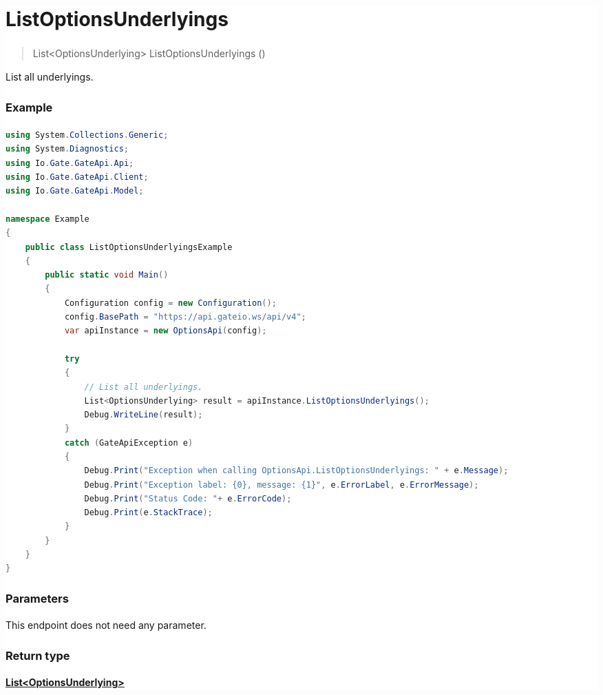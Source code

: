 
<a name="listoptionsunderlyings"></a>
# **ListOptionsUnderlyings**
> List&lt;OptionsUnderlying&gt; ListOptionsUnderlyings ()

List all underlyings.

### Example
```csharp
using System.Collections.Generic;
using System.Diagnostics;
using Io.Gate.GateApi.Api;
using Io.Gate.GateApi.Client;
using Io.Gate.GateApi.Model;

namespace Example
{
    public class ListOptionsUnderlyingsExample
    {
        public static void Main()
        {
            Configuration config = new Configuration();
            config.BasePath = "https://api.gateio.ws/api/v4";
            var apiInstance = new OptionsApi(config);

            try
            {
                // List all underlyings.
                List<OptionsUnderlying> result = apiInstance.ListOptionsUnderlyings();
                Debug.WriteLine(result);
            }
            catch (GateApiException e)
            {
                Debug.Print("Exception when calling OptionsApi.ListOptionsUnderlyings: " + e.Message);
                Debug.Print("Exception label: {0}, message: {1}", e.ErrorLabel, e.ErrorMessage);
                Debug.Print("Status Code: "+ e.ErrorCode);
                Debug.Print(e.StackTrace);
            }
        }
    }
}
```

### Parameters
This endpoint does not need any parameter.

### Return type

[**List&lt;OptionsUnderlying&gt;**](OptionsUnderlying.md)
